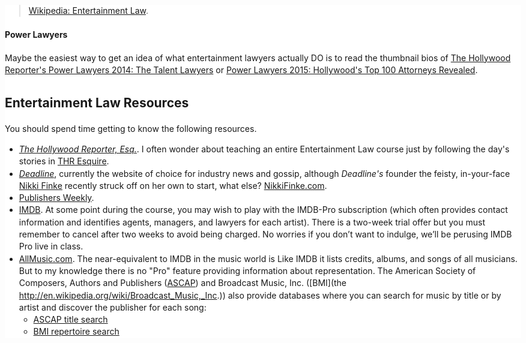 > [Wikipedia: Entertainment Law](http://en.wikipedia.org/wiki/Entertainment_law).

#### Power Lawyers

Maybe the easiest way to get an idea of what entertainment lawyers actually DO is to read the thumbnail bios of [The Hollywood Reporter's Power Lawyers 2014: The Talent Lawyers](http://www.hollywoodreporter.com/gallery/photos-power-lawyers-2014-talent-699831) or [Power Lawyers 2015: Hollywood's Top 100 Attorneys Revealed](http://www.hollywoodreporter.com/thr-esq/power-lawyers-2015-hollywoods-top-792211).

## Entertainment Law Resources 

You should spend time getting to know the following resources. 

* [*The Hollywood Reporter, Esq.*][thresq]. I often wonder about teaching an entire Entertainment Law course just by following the day's stories in [THR Esquire][thresq].
* [*Deadline*](http://www.deadline.com/hollywood/), currently the website of choice for industry news and gossip, although *Deadline's* founder the feisty, in-your-face [Nikki Finke](http://en.wikipedia.org/wiki/Nikki_Finke) recently struck off on her own to start, what else? [NikkiFinke.com](http://nikkifinke.com). 
* [Publishers Weekly](http://www.publishersweekly.com/).
* [IMDB](http://www.imdb.com/). At some point during the course, you may wish to play with the IMDB-Pro subscription (which often provides contact information and identifies agents, managers, and lawyers for each artist). There is a two-week trial offer but you must remember to cancel after two weeks to avoid being charged. No worries if you don’t want to indulge, we’ll be perusing IMDB Pro live in class.
* [AllMusic.com](http://allmusic.com). The near-equivalent to IMDB in the music world is Like IMDB it lists credits, albums, and songs of all musicians. But to my knowledge there is no "Pro" feature providing information about representation. The American Society of Composers, Authors and Publishers ([ASCAP](http://en.wikipedia.org/wiki/American_Society_of_Composers,_Authors_and_Publishers)) and Broadcast Music, Inc. ([BMI](the http://en.wikipedia.org/wiki/Broadcast_Music,_Inc.)) also provide databases where you can search for music by title or by artist and discover the publisher for each song:
    * [ASCAP title search](https://www.ascap.com/home/ace-title-search/index.aspx)
    * [BMI repertoire search](http://repertoire.bmi.com/startpage.asp)


[beyonce50]: http://www.nytimes.com/2012/12/10/business/media/in-beyonce-deal-pepsi-focuses-on-collaboration.html "Beyonce's Deal With Pepsi"
[wipo]: http://www.wipo.int/about-ip/en/ "World Intellectual Property Organization"
[showrunners]: http://www.kickstarter.com/projects/showrunnersfilm/showrunners-a-documentary-film "Documentary on Showrunners"
[thresq]: http://www.hollywoodreporter.com/blogs/thr-esq "The Hollywood Reporter Esq."
[patsy]: http://quoteinvestigator.com/2011/07/09/poker-patsy/ "patsy at the poker table"
[4ever-1day]: http://www.youtube.com/watch?v=tk862BbjWx4 "Forever Less One Day: Copyright"
[vine]: https://vine.co/ "Vine"
